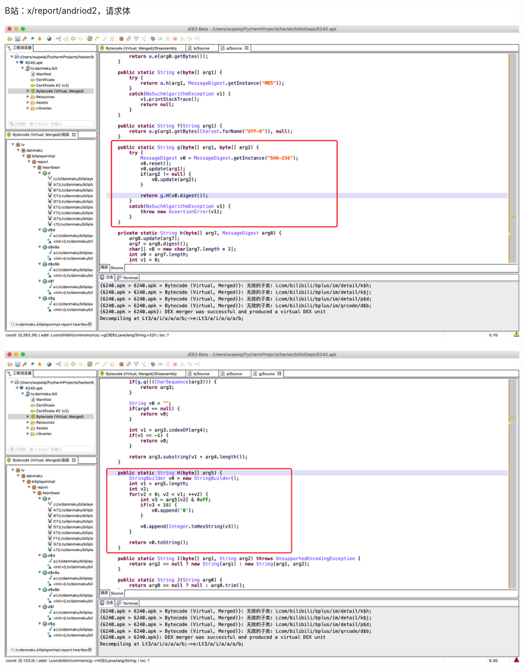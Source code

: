 B站：x/report/andriod2，请求体

![image-20211012191522515](assets/image-20211012191522515.png)

![image-20211012191556212](assets/image-20211012191556212-4311753.png)
